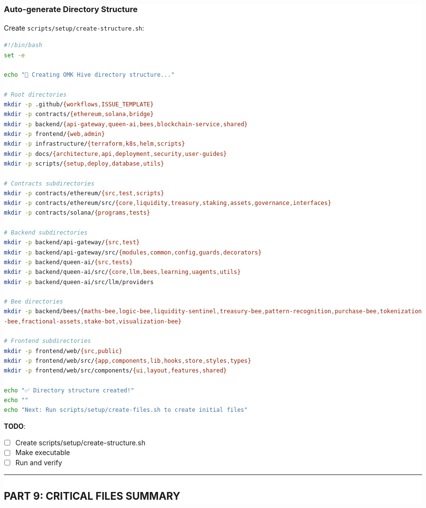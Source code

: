 ### Auto-generate Directory Structure

Create `scripts/setup/create-structure.sh`:

```bash
#!/bin/bash
set -e

echo "📁 Creating OMK Hive directory structure..."

# Root directories
mkdir -p .github/{workflows,ISSUE_TEMPLATE}
mkdir -p contracts/{ethereum,solana,bridge}
mkdir -p backend/{api-gateway,queen-ai,bees,blockchain-service,shared}
mkdir -p frontend/{web,admin}
mkdir -p infrastructure/{terraform,k8s,helm,scripts}
mkdir -p docs/{architecture,api,deployment,security,user-guides}
mkdir -p scripts/{setup,deploy,database,utils}

# Contracts subdirectories
mkdir -p contracts/ethereum/{src,test,scripts}
mkdir -p contracts/ethereum/src/{core,liquidity,treasury,staking,assets,governance,interfaces}
mkdir -p contracts/solana/{programs,tests}

# Backend subdirectories
mkdir -p backend/api-gateway/{src,test}
mkdir -p backend/api-gateway/src/{modules,common,config,guards,decorators}
mkdir -p backend/queen-ai/{src,tests}
mkdir -p backend/queen-ai/src/{core,llm,bees,learning,uagents,utils}
mkdir -p backend/queen-ai/src/llm/providers

# Bee directories
mkdir -p backend/bees/{maths-bee,logic-bee,liquidity-sentinel,treasury-bee,pattern-recognition,purchase-bee,tokenization-bee,fractional-assets,stake-bot,visualization-bee}

# Frontend subdirectories
mkdir -p frontend/web/{src,public}
mkdir -p frontend/web/src/{app,components,lib,hooks,store,styles,types}
mkdir -p frontend/web/src/components/{ui,layout,features,shared}

echo "✅ Directory structure created!"
echo ""
echo "Next: Run scripts/setup/create-files.sh to create initial files"
```

**TODO**:
- [ ] Create scripts/setup/create-structure.sh
- [ ] Make executable
- [ ] Run and verify

---

## PART 9: CRITICAL FILES SUMMARY

